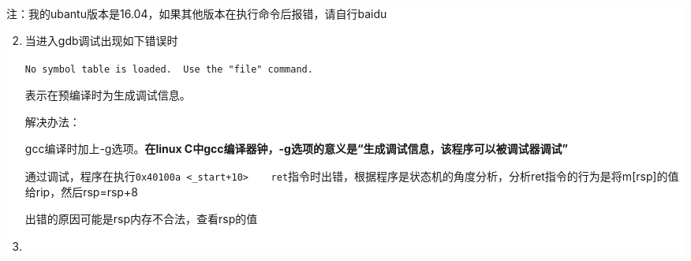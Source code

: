   注：我的ubantu版本是16.04，如果其他版本在执行命令后报错，请自行baidu

2. 当进入gdb调试出现如下错误时

   ```
   No symbol table is loaded.  Use the "file" command.
   ```

   表示在预编译时为生成调试信息。

   解决办法：

   gcc编译时加上-g选项。**在linux C中gcc编译器钟，-g选项的意义是“生成调试信息，该程序可以被调试器调试”**

   通过调试，程序在执行`0x40100a <_start+10>    ret`指令时出错，根据程序是状态机的角度分析，分析ret指令的行为是将m[rsp]的值给rip，然后rsp=rsp+8   

   出错的原因可能是rsp内存不合法，查看rsp的值

   

3. 